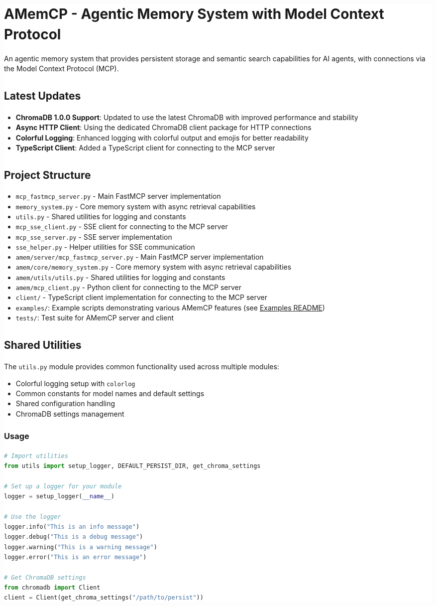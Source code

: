 # AMemCP - Agentic Memory System with Model Context Protocol

An agentic memory system that provides persistent storage and semantic search capabilities for AI agents, with connections via the Model Context Protocol (MCP).

## Latest Updates

- **ChromaDB 1.0.0 Support**: Updated to use the latest ChromaDB with improved performance and stability
- **Async HTTP Client**: Using the dedicated ChromaDB client package for HTTP connections
- **Colorful Logging**: Enhanced logging with colorful output and emojis for better readability
- **TypeScript Client**: Added a TypeScript client for connecting to the MCP server

## Project Structure

- `mcp_fastmcp_server.py` - Main FastMCP server implementation
- `memory_system.py` - Core memory system with async retrieval capabilities
- `utils.py` - Shared utilities for logging and constants
- `mcp_sse_client.py` - SSE client for connecting to the MCP server
- `mcp_sse_server.py` - SSE server implementation
- `sse_helper.py` - Helper utilities for SSE communication
- `amem/server/mcp_fastmcp_server.py` - Main FastMCP server implementation
- `amem/core/memory_system.py` - Core memory system with async retrieval capabilities
- `amem/utils/utils.py` - Shared utilities for logging and constants
- `amem/mcp_client.py` - Python client for connecting to the MCP server
- `client/` - TypeScript client implementation for connecting to the MCP server
- `examples/`: Example scripts demonstrating various AMemCP features (see [Examples README](examples/README.md))
- `tests/`: Test suite for AMemCP server and client

## Shared Utilities

The `utils.py` module provides common functionality used across multiple modules:

- Colorful logging setup with `colorlog`
- Common constants for model names and default settings
- Shared configuration handling
- ChromaDB settings management

### Usage

```python
# Import utilities
from utils import setup_logger, DEFAULT_PERSIST_DIR, get_chroma_settings

# Set up a logger for your module
logger = setup_logger(__name__)

# Use the logger
logger.info("This is an info message")
logger.debug("This is a debug message")
logger.warning("This is a warning message")
logger.error("This is an error message")

# Get ChromaDB settings
from chromadb import Client
client = Client(get_chroma_settings("/path/to/persist"))
```
